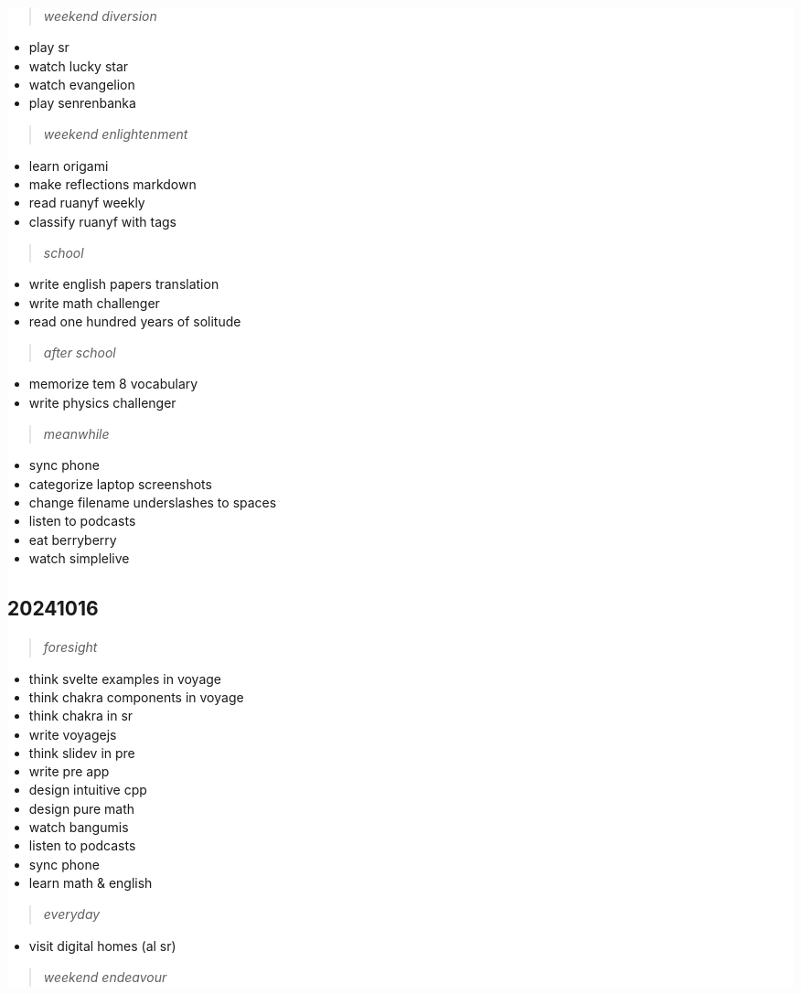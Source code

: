 > _weekend diversion_

- play sr
- watch lucky star
- watch evangelion
- play senrenbanka

> _weekend enlightenment_

- learn origami
- make reflections markdown
- read ruanyf weekly
- classify ruanyf with tags

> _school_

- write english papers translation
- write math challenger
- read one hundred years of solitude

> _after school_

- memorize tem 8 vocabulary
- write physics challenger

> _meanwhile_

- sync phone
- categorize laptop screenshots
- change filename underslashes to spaces
- listen to podcasts
- eat berryberry
- watch simplelive

## 20241016

> _foresight_

- think svelte examples in voyage
- think chakra components in voyage
- think chakra in sr
- write voyagejs
- think slidev in pre
- write pre app
- design intuitive cpp
- design pure math
- watch bangumis
- listen to podcasts
- sync phone
- learn math & english

> _everyday_

- visit digital homes (al sr)

> _weekend endeavour_
